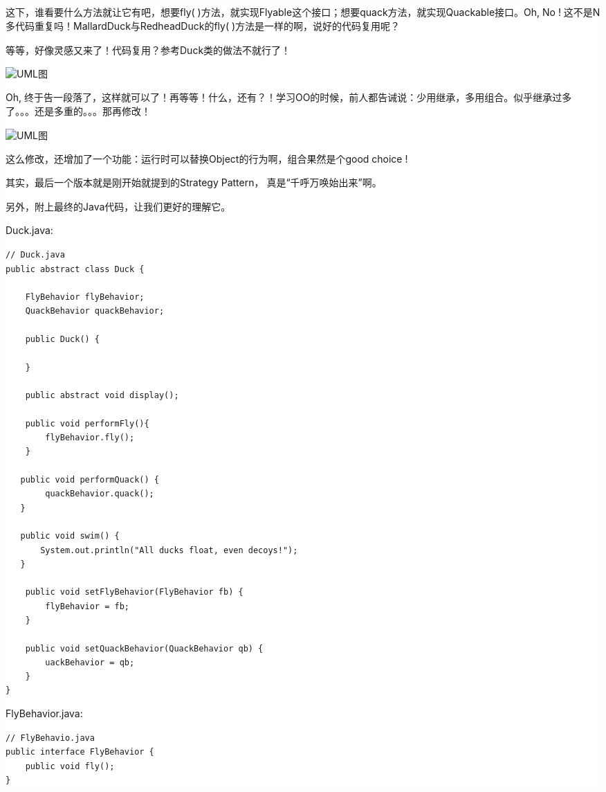 这下，谁看要什么方法就让它有吧，想要fly( )方法，就实现Flyable这个接口；想要quack方法，就实现Quackable接口。Oh, No ! 这不是N多代码重复吗！MallardDuck与RedheadDuck的fly( )方法是一样的啊，说好的代码复用呢？

等等，好像灵感又来了！代码复用？参考Duck类的做法不就行了！

![UML图](/img/2012-09-02-4.png "UML图")

Oh, 终于告一段落了，这样就可以了！再等等！什么，还有？！学习OO的时候，前人都告诫说：少用继承，多用组合。似乎继承过多了。。。还是多重的。。。那再修改！

![UML图](/img/2012-09-02-5.png "UML图")

这么修改，还增加了一个功能：运行时可以替换Object的行为啊，组合果然是个good choice !

其实，最后一个版本就是刚开始就提到的Strategy Pattern， 真是“千呼万唤始出来”啊。

另外，附上最终的Java代码，让我们更好的理解它。

Duck.java:

	// Duck.java
	public abstract class Duck {
	 
	    FlyBehavior flyBehavior;
	    QuackBehavior quackBehavior;
	 
	    public Duck() {
	 
	    }
	 
	    public abstract void display();
	 
	    public void performFly(){
	        flyBehavior.fly();
	    }
	 
	   public void performQuack() {
	        quackBehavior.quack();
	   }
	 
	   public void swim() {
	       System.out.println("All ducks float, even decoys!");
	   }
	 
	    public void setFlyBehavior(FlyBehavior fb) {
	        flyBehavior = fb;
	    }
	 
	    public void setQuackBehavior(QuackBehavior qb) {
	        uackBehavior = qb;
	    }
	}

FlyBehavior.java:

	// FlyBehavio.java
	public interface FlyBehavior {
	    public void fly();
	}
 